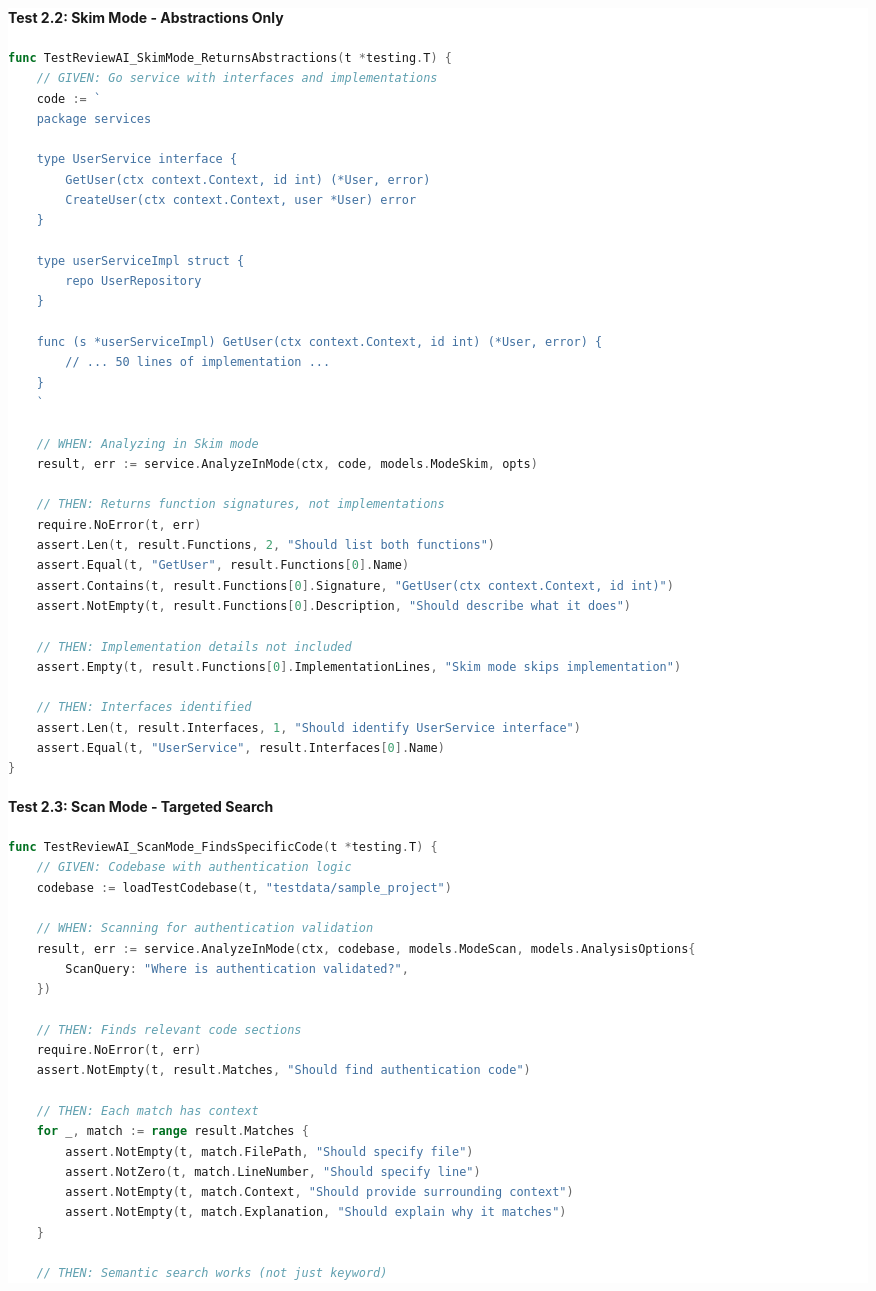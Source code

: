 #### Test 2.2: Skim Mode - Abstractions Only
```go
func TestReviewAI_SkimMode_ReturnsAbstractions(t *testing.T) {
    // GIVEN: Go service with interfaces and implementations
    code := `
    package services

    type UserService interface {
        GetUser(ctx context.Context, id int) (*User, error)
        CreateUser(ctx context.Context, user *User) error
    }

    type userServiceImpl struct {
        repo UserRepository
    }

    func (s *userServiceImpl) GetUser(ctx context.Context, id int) (*User, error) {
        // ... 50 lines of implementation ...
    }
    `

    // WHEN: Analyzing in Skim mode
    result, err := service.AnalyzeInMode(ctx, code, models.ModeSkim, opts)

    // THEN: Returns function signatures, not implementations
    require.NoError(t, err)
    assert.Len(t, result.Functions, 2, "Should list both functions")
    assert.Equal(t, "GetUser", result.Functions[0].Name)
    assert.Contains(t, result.Functions[0].Signature, "GetUser(ctx context.Context, id int)")
    assert.NotEmpty(t, result.Functions[0].Description, "Should describe what it does")

    // THEN: Implementation details not included
    assert.Empty(t, result.Functions[0].ImplementationLines, "Skim mode skips implementation")

    // THEN: Interfaces identified
    assert.Len(t, result.Interfaces, 1, "Should identify UserService interface")
    assert.Equal(t, "UserService", result.Interfaces[0].Name)
}
```

#### Test 2.3: Scan Mode - Targeted Search
```go
func TestReviewAI_ScanMode_FindsSpecificCode(t *testing.T) {
    // GIVEN: Codebase with authentication logic
    codebase := loadTestCodebase(t, "testdata/sample_project")

    // WHEN: Scanning for authentication validation
    result, err := service.AnalyzeInMode(ctx, codebase, models.ModeScan, models.AnalysisOptions{
        ScanQuery: "Where is authentication validated?",
    })

    // THEN: Finds relevant code sections
    require.NoError(t, err)
    assert.NotEmpty(t, result.Matches, "Should find authentication code")

    // THEN: Each match has context
    for _, match := range result.Matches {
        assert.NotEmpty(t, match.FilePath, "Should specify file")
        assert.NotZero(t, match.LineNumber, "Should specify line")
        assert.NotEmpty(t, match.Context, "Should provide surrounding context")
        assert.NotEmpty(t, match.Explanation, "Should explain why it matches")
    }

    // THEN: Semantic search works (not just keyword)
```